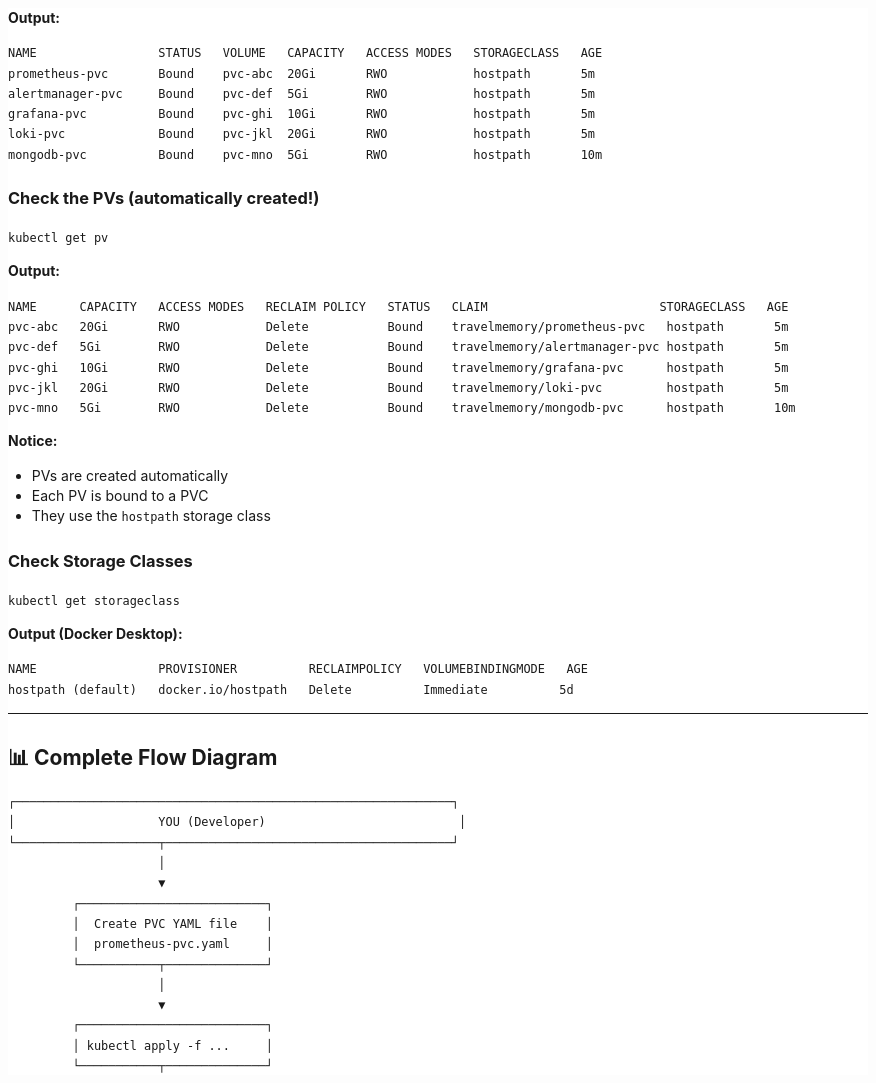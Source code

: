 **Output:**
```
NAME                 STATUS   VOLUME   CAPACITY   ACCESS MODES   STORAGECLASS   AGE
prometheus-pvc       Bound    pvc-abc  20Gi       RWO            hostpath       5m
alertmanager-pvc     Bound    pvc-def  5Gi        RWO            hostpath       5m
grafana-pvc          Bound    pvc-ghi  10Gi       RWO            hostpath       5m
loki-pvc             Bound    pvc-jkl  20Gi       RWO            hostpath       5m
mongodb-pvc          Bound    pvc-mno  5Gi        RWO            hostpath       10m
```

### Check the PVs (automatically created!)

```bash
kubectl get pv
```

**Output:**
```
NAME      CAPACITY   ACCESS MODES   RECLAIM POLICY   STATUS   CLAIM                        STORAGECLASS   AGE
pvc-abc   20Gi       RWO            Delete           Bound    travelmemory/prometheus-pvc   hostpath       5m
pvc-def   5Gi        RWO            Delete           Bound    travelmemory/alertmanager-pvc hostpath       5m
pvc-ghi   10Gi       RWO            Delete           Bound    travelmemory/grafana-pvc      hostpath       5m
pvc-jkl   20Gi       RWO            Delete           Bound    travelmemory/loki-pvc         hostpath       5m
pvc-mno   5Gi        RWO            Delete           Bound    travelmemory/mongodb-pvc      hostpath       10m
```

**Notice:**
- PVs are created automatically
- Each PV is bound to a PVC
- They use the `hostpath` storage class

### Check Storage Classes

```bash
kubectl get storageclass
```

**Output (Docker Desktop):**
```
NAME                 PROVISIONER          RECLAIMPOLICY   VOLUMEBINDINGMODE   AGE
hostpath (default)   docker.io/hostpath   Delete          Immediate          5d
```

---

## 📊 Complete Flow Diagram

```
┌─────────────────────────────────────────────────────────────┐
│                    YOU (Developer)                           │
└────────────────────┬────────────────────────────────────────┘
                     │
                     ▼
         ┌──────────────────────────┐
         │  Create PVC YAML file    │
         │  prometheus-pvc.yaml     │
         └───────────┬──────────────┘
                     │
                     ▼
         ┌──────────────────────────┐
         │ kubectl apply -f ...     │
         └───────────┬──────────────┘
```
